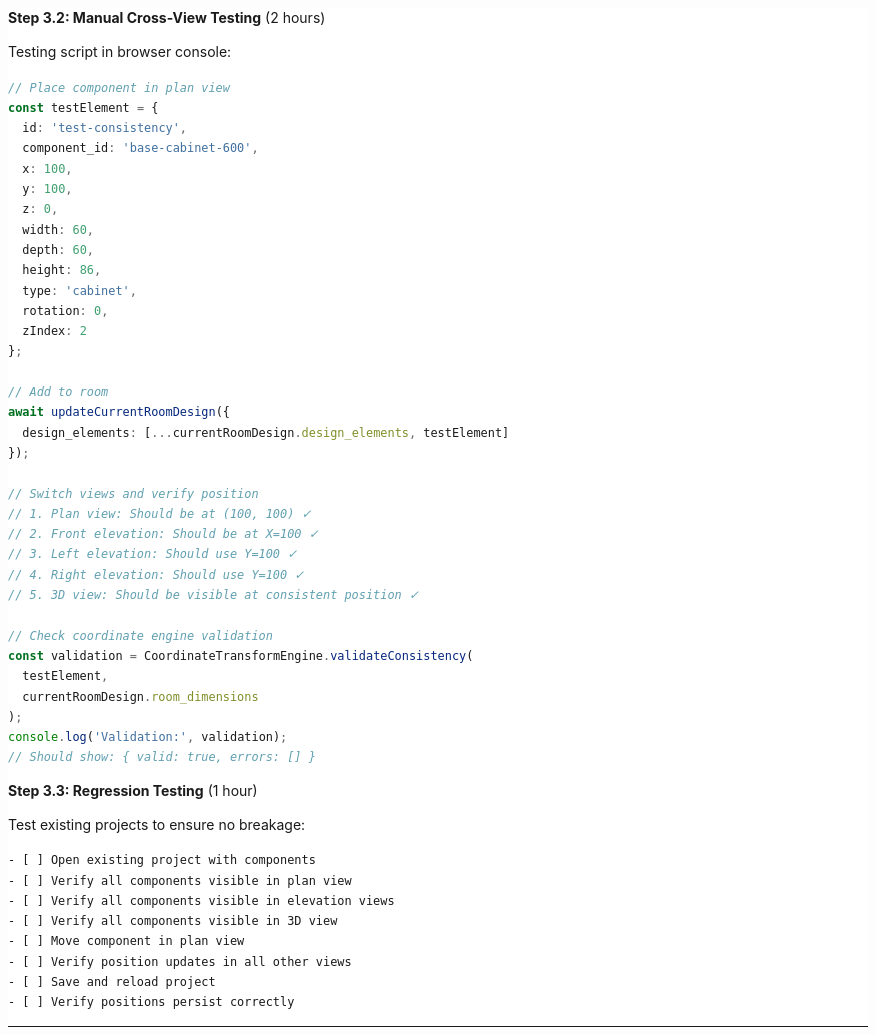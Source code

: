 **Step 3.2: Manual Cross-View Testing** (2 hours)

Testing script in browser console:

```typescript
// Place component in plan view
const testElement = {
  id: 'test-consistency',
  component_id: 'base-cabinet-600',
  x: 100,
  y: 100,
  z: 0,
  width: 60,
  depth: 60,
  height: 86,
  type: 'cabinet',
  rotation: 0,
  zIndex: 2
};

// Add to room
await updateCurrentRoomDesign({
  design_elements: [...currentRoomDesign.design_elements, testElement]
});

// Switch views and verify position
// 1. Plan view: Should be at (100, 100) ✓
// 2. Front elevation: Should be at X=100 ✓
// 3. Left elevation: Should use Y=100 ✓
// 4. Right elevation: Should use Y=100 ✓
// 5. 3D view: Should be visible at consistent position ✓

// Check coordinate engine validation
const validation = CoordinateTransformEngine.validateConsistency(
  testElement,
  currentRoomDesign.room_dimensions
);
console.log('Validation:', validation);
// Should show: { valid: true, errors: [] }
```

**Step 3.3: Regression Testing** (1 hour)

Test existing projects to ensure no breakage:

```
- [ ] Open existing project with components
- [ ] Verify all components visible in plan view
- [ ] Verify all components visible in elevation views
- [ ] Verify all components visible in 3D view
- [ ] Move component in plan view
- [ ] Verify position updates in all other views
- [ ] Save and reload project
- [ ] Verify positions persist correctly
```

---